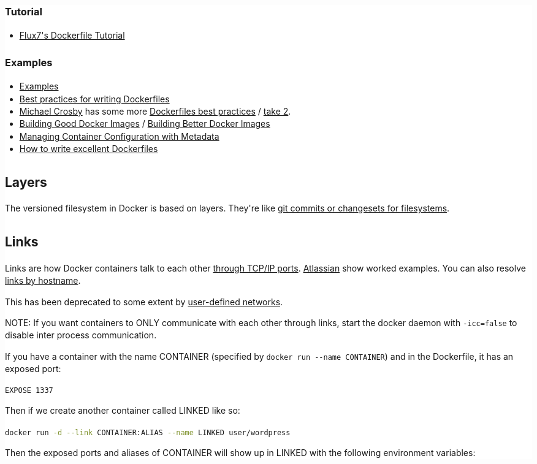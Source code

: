### Tutorial

- [Flux7's Dockerfile Tutorial](https://www.flux7.com/tutorial/docker-tutorial-series-part-3-automation-is-the-word-using-dockerfile/)

### Examples

- [Examples](https://docs.docker.com/engine/reference/builder/#dockerfile-examples)
- [Best practices for writing Dockerfiles](https://docs.docker.com/engine/userguide/eng-image/dockerfile_best-practices/)
- [Michael Crosby](http://crosbymichael.com/) has some more [Dockerfiles best practices](http://crosbymichael.com/dockerfile-best-practices.html) / [take 2](http://crosbymichael.com/dockerfile-best-practices-take-2.html).
- [Building Good Docker Images](http://jonathan.bergknoff.com/journal/building-good-docker-images) / [Building Better Docker Images](http://jonathan.bergknoff.com/journal/building-better-docker-images)
- [Managing Container Configuration with Metadata](https://speakerdeck.com/garethr/managing-container-configuration-with-metadata)
- [How to write excellent Dockerfiles](https://rock-it.pl/how-to-write-excellent-dockerfiles/)

## Layers

The versioned filesystem in Docker is based on layers. They're like [git commits or changesets for filesystems](https://docs.docker.com/engine/userguide/storagedriver/imagesandcontainers/).

## Links

Links are how Docker containers talk to each other [through TCP/IP ports](https://docs.docker.com/engine/userguide/networking/default_network/dockerlinks/). [Atlassian](https://blogs.atlassian.com/2013/11/docker-all-the-things-at-atlassian-automation-and-wiring/) show worked examples. You can also resolve [links by hostname](https://docs.docker.com/engine/userguide/networking/default_network/dockerlinks/#/updating-the-etchosts-file).

This has been deprecated to some extent by [user-defined networks](https://docs.docker.com/network/).

NOTE: If you want containers to ONLY communicate with each other through links, start the docker daemon with `-icc=false` to disable inter process communication.

If you have a container with the name CONTAINER (specified by `docker run --name CONTAINER`) and in the Dockerfile, it has an exposed port:

```
EXPOSE 1337
```

Then if we create another container called LINKED like so:

```sh
docker run -d --link CONTAINER:ALIAS --name LINKED user/wordpress
```

Then the exposed ports and aliases of CONTAINER will show up in LINKED with the following environment variables:
